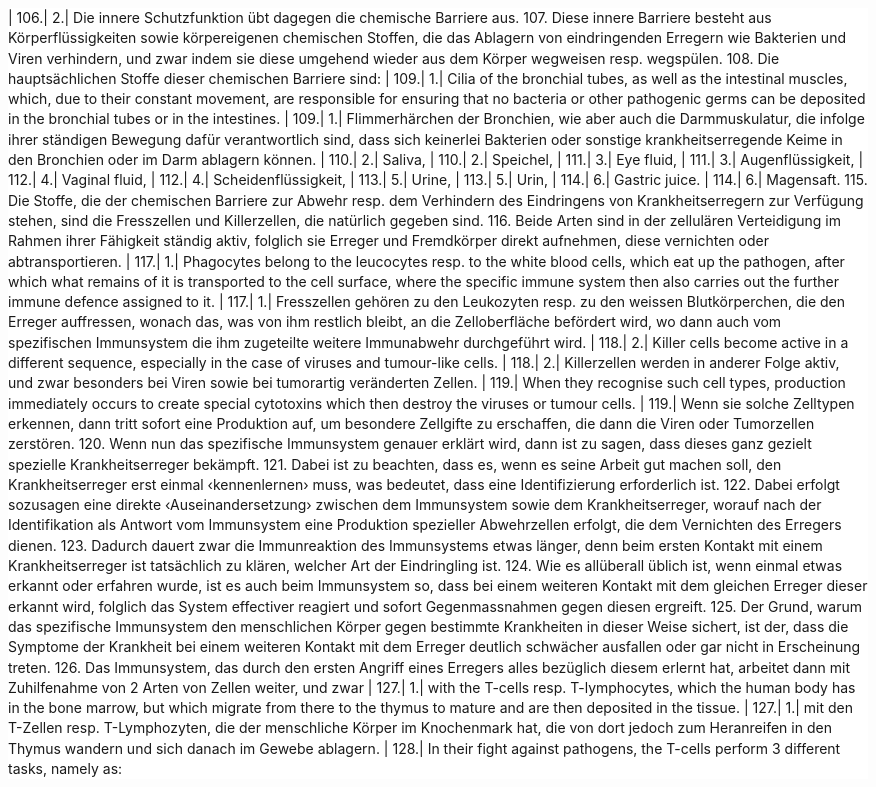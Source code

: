 | 106.| 2.| Die innere Schutzfunktion übt dagegen die chemische Barriere aus.
107. Diese innere Barriere besteht aus Körperflüssigkeiten sowie körpereigenen chemischen Stoffen, die das Ablagern von eindringenden Erregern wie Bakterien und Viren verhindern, und zwar indem sie diese umgehend wieder aus dem Körper wegweisen resp. wegspülen.
108. Die hauptsächlichen Stoffe dieser chemischen Barriere sind:
| 109.| 1.| Cilia of the bronchial tubes, as well as the intestinal muscles, which, due to their constant movement, are responsible for ensuring that no bacteria or other pathogenic germs can be deposited in the bronchial tubes or in the intestines.
| 109.| 1.| Flimmerhärchen der Bronchien, wie aber auch die Darmmuskulatur, die infolge ihrer ständigen Bewegung dafür verantwortlich sind, dass sich keinerlei Bakterien oder sonstige krankheitserregende Keime in den Bronchien oder im Darm ablagern können.
| 110.| 2.| Saliva,
| 110.| 2.| Speichel,
| 111.| 3.| Eye fluid,
| 111.| 3.| Augenflüssigkeit,
| 112.| 4.| Vaginal fluid,
| 112.| 4.| Scheidenflüssigkeit,
| 113.| 5.| Urine,
| 113.| 5.| Urin,
| 114.| 6.| Gastric juice.
| 114.| 6.| Magensaft.
115. Die Stoffe, die der chemischen Barriere zur Abwehr resp. dem Verhindern des Eindringens von Krankheitserregern zur Verfügung stehen, sind die Fresszellen und Killerzellen, die natürlich gegeben sind.
116. Beide Arten sind in der zellulären Verteidigung im Rahmen ihrer Fähigkeit ständig aktiv, folglich sie Erreger und Fremdkörper direkt aufnehmen, diese vernichten oder abtransportieren.
| 117.| 1.| Phagocytes belong to the leucocytes resp. to the white blood cells, which eat up the pathogen, after which what remains of it is transported to the cell surface, where the specific immune system then also carries out the further immune defence assigned to it.
| 117.| 1.| Fresszellen gehören zu den Leukozyten resp. zu den weissen Blutkörperchen, die den Erreger auffressen, wonach das, was von ihm restlich bleibt, an die Zelloberfläche befördert wird, wo dann auch vom spezifischen Immunsystem die ihm zugeteilte weitere Immunabwehr durchgeführt wird.
| 118.| 2.| Killer cells become active in a different sequence, especially in the case of viruses and tumour-like cells.
| 118.| 2.| Killerzellen werden in anderer Folge aktiv, und zwar besonders bei Viren sowie bei tumorartig veränderten Zellen.
| 119.| When they recognise such cell types, production immediately occurs to create special cytotoxins which then destroy the viruses or tumour cells.
| 119.| Wenn sie solche Zelltypen erkennen, dann tritt sofort eine Produktion auf, um besondere Zellgifte zu erschaffen, die dann die Viren oder Tumorzellen zerstören.
120. Wenn nun das spezifische Immunsystem genauer erklärt wird, dann ist zu sagen, dass dieses ganz gezielt spezielle Krankheitserreger bekämpft.
121. Dabei ist zu beachten, dass es, wenn es seine Arbeit gut machen soll, den Krankheitserreger erst einmal ‹kennenlernen› muss, was bedeutet, dass eine Identifizierung erforderlich ist.
122. Dabei erfolgt sozusagen eine direkte ‹Auseinandersetzung› zwischen dem Immunsystem sowie dem Krankheitserreger, worauf nach der Identifikation als Antwort vom Immunsystem eine Produktion spezieller Abwehrzellen erfolgt, die dem Vernichten des Erregers dienen.
123. Dadurch dauert zwar die Immunreaktion des Immunsystems etwas länger, denn beim ersten Kontakt mit einem Krankheitserreger ist tatsächlich zu klären, welcher Art der Eindringling ist.
124. Wie es allüberall üblich ist, wenn einmal etwas erkannt oder erfahren wurde, ist es auch beim Immunsystem so, dass bei einem weiteren Kontakt mit dem gleichen Erreger dieser erkannt wird, folglich das System effectiver reagiert und sofort Gegenmassnahmen gegen diesen ergreift.
125. Der Grund, warum das spezifische Immunsystem den menschlichen Körper gegen bestimmte Krankheiten in dieser Weise sichert, ist der, dass die Symptome der Krankheit bei einem weiteren Kontakt mit dem Erreger deutlich schwächer ausfallen oder gar nicht in Erscheinung treten.
126. Das Immunsystem, das durch den ersten Angriff eines Erregers alles bezüglich diesem erlernt hat, arbeitet dann mit Zuhilfenahme von 2 Arten von Zellen weiter, und zwar
| 127.| 1.| with the T-cells resp. T-lymphocytes, which the human body has in the bone marrow, but which migrate from there to the thymus to mature and are then deposited in the tissue.
| 127.| 1.| mit den T-Zellen resp. T-Lymphozyten, die der menschliche Körper im Knochenmark hat, die von dort jedoch zum Heranreifen in den Thymus wandern und sich danach im Gewebe ablagern.
| 128.| In their fight against pathogens, the T-cells perform 3 different tasks, namely as: